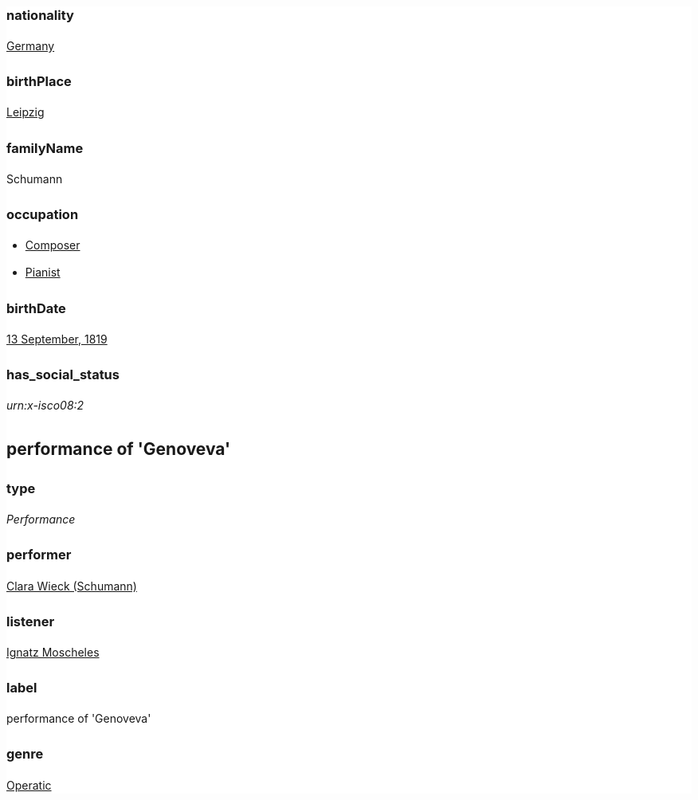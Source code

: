 ### nationality


[Germany](#Germany)

### birthPlace


[Leipzig](#Leipzig)

### familyName


Schumann

### occupation

 - [Composer](#Composer)

 - [Pianist](#Pianist)

### birthDate


[13 September, 1819](#13-September-1819)

### has_social_status


*urn:x-isco08:2*

## performance of 'Genoveva'

### type


*Performance*

### performer


[Clara Wieck (Schumann)](#Clara-Wieck-(Schumann))

### listener


[Ignatz Moscheles](#Ignatz-Moscheles)

### label


performance of 'Genoveva'

### genre


[Operatic](#Operatic)
